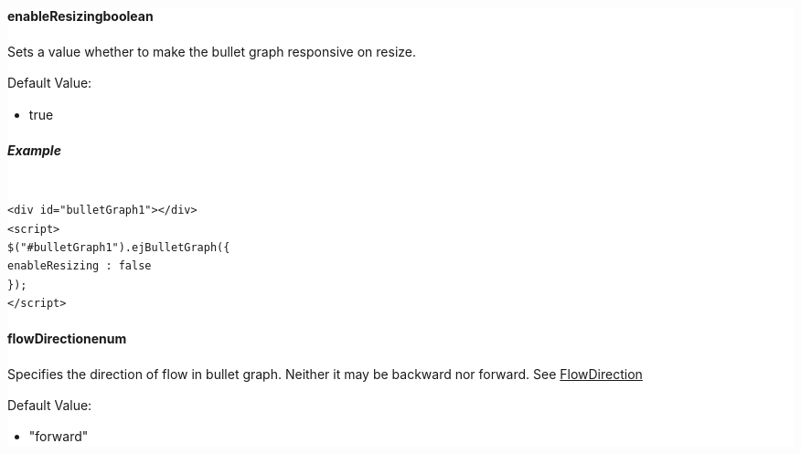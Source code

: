 #### enableResizing<span class="type-signature type boolean">boolean</span>








Sets a value whether to make the bullet graph responsive on resize.




Default Value:






* true








##### Example

<pre class="prettyprint">
<code> 
&lt;div id="bulletGraph1"&gt;&lt;/div&gt; 
&lt;script&gt;
$("#bulletGraph1").ejBulletGraph({
enableResizing : false                  
});
&lt;/script&gt;</code>
</pre>






#### flowDirection<span class="type-signature type enum">enum</span>








Specifies the direction of flow in bullet graph. Neither it may be backward nor forward. See <a href="global.html#FlowDirection">FlowDirection</a>




Default Value:






* "forward"
